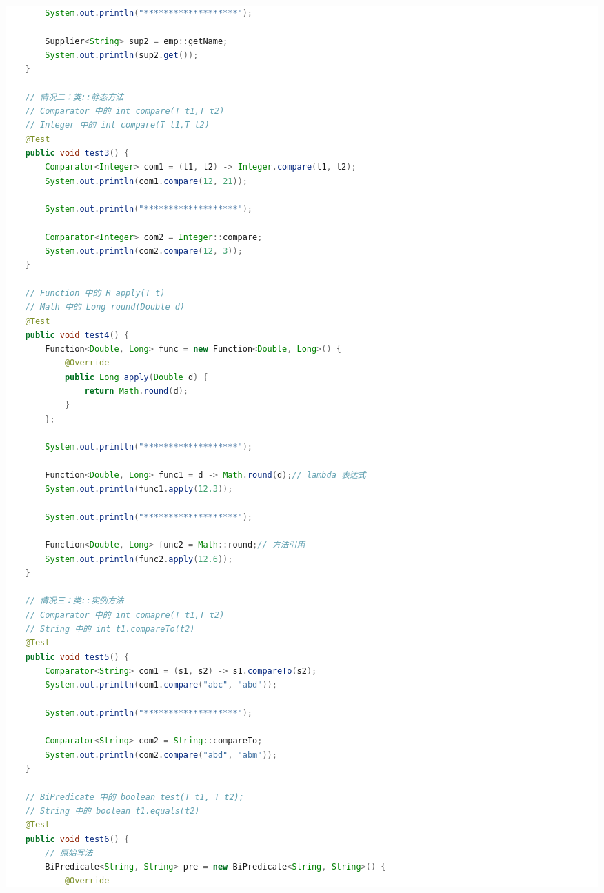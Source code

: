 ```java
        System.out.println("*******************");

        Supplier<String> sup2 = emp::getName;
        System.out.println(sup2.get());
    }

    // 情况二：类::静态方法
    // Comparator 中的 int compare(T t1,T t2)
    // Integer 中的 int compare(T t1,T t2)
    @Test
    public void test3() {
        Comparator<Integer> com1 = (t1, t2) -> Integer.compare(t1, t2);
        System.out.println(com1.compare(12, 21));

        System.out.println("*******************");

        Comparator<Integer> com2 = Integer::compare;
        System.out.println(com2.compare(12, 3));
    }

    // Function 中的 R apply(T t)
    // Math 中的 Long round(Double d)
    @Test
    public void test4() {
        Function<Double, Long> func = new Function<Double, Long>() {
            @Override
            public Long apply(Double d) {
                return Math.round(d);
            }
        };

        System.out.println("*******************");

        Function<Double, Long> func1 = d -> Math.round(d);// lambda 表达式
        System.out.println(func1.apply(12.3));

        System.out.println("*******************");

        Function<Double, Long> func2 = Math::round;// 方法引用
        System.out.println(func2.apply(12.6));
    }

    // 情况三：类::实例方法
    // Comparator 中的 int comapre(T t1,T t2)
    // String 中的 int t1.compareTo(t2)
    @Test
    public void test5() {
        Comparator<String> com1 = (s1, s2) -> s1.compareTo(s2);
        System.out.println(com1.compare("abc", "abd"));

        System.out.println("*******************");

        Comparator<String> com2 = String::compareTo;
        System.out.println(com2.compare("abd", "abm"));
    }

    // BiPredicate 中的 boolean test(T t1, T t2);
    // String 中的 boolean t1.equals(t2)
    @Test
    public void test6() {
        // 原始写法
        BiPredicate<String, String> pre = new BiPredicate<String, String>() {
            @Override
```